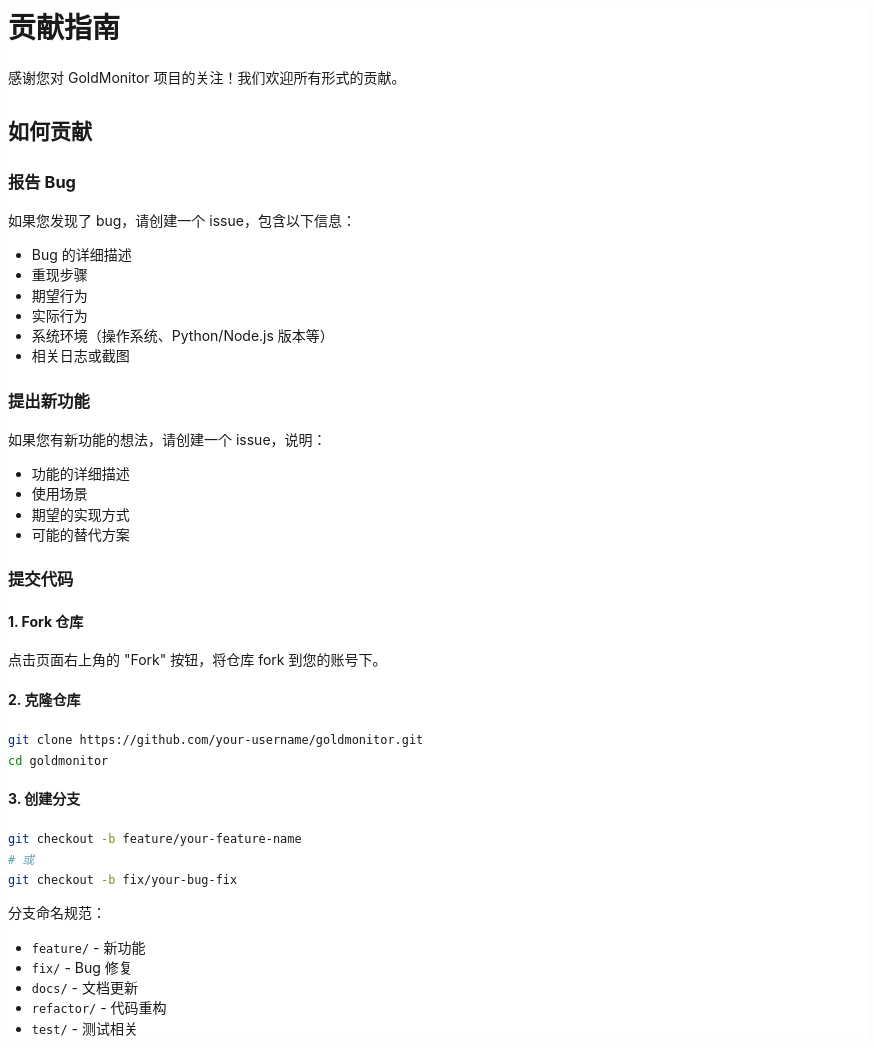 # 贡献指南

感谢您对 GoldMonitor 项目的关注！我们欢迎所有形式的贡献。

## 如何贡献

### 报告 Bug

如果您发现了 bug，请创建一个 issue，包含以下信息：

- Bug 的详细描述
- 重现步骤
- 期望行为
- 实际行为
- 系统环境（操作系统、Python/Node.js 版本等）
- 相关日志或截图

### 提出新功能

如果您有新功能的想法，请创建一个 issue，说明：

- 功能的详细描述
- 使用场景
- 期望的实现方式
- 可能的替代方案

### 提交代码

#### 1. Fork 仓库

点击页面右上角的 "Fork" 按钮，将仓库 fork 到您的账号下。

#### 2. 克隆仓库

```bash
git clone https://github.com/your-username/goldmonitor.git
cd goldmonitor
```

#### 3. 创建分支

```bash
git checkout -b feature/your-feature-name
# 或
git checkout -b fix/your-bug-fix
```

分支命名规范：
- `feature/` - 新功能
- `fix/` - Bug 修复
- `docs/` - 文档更新
- `refactor/` - 代码重构
- `test/` - 测试相关
